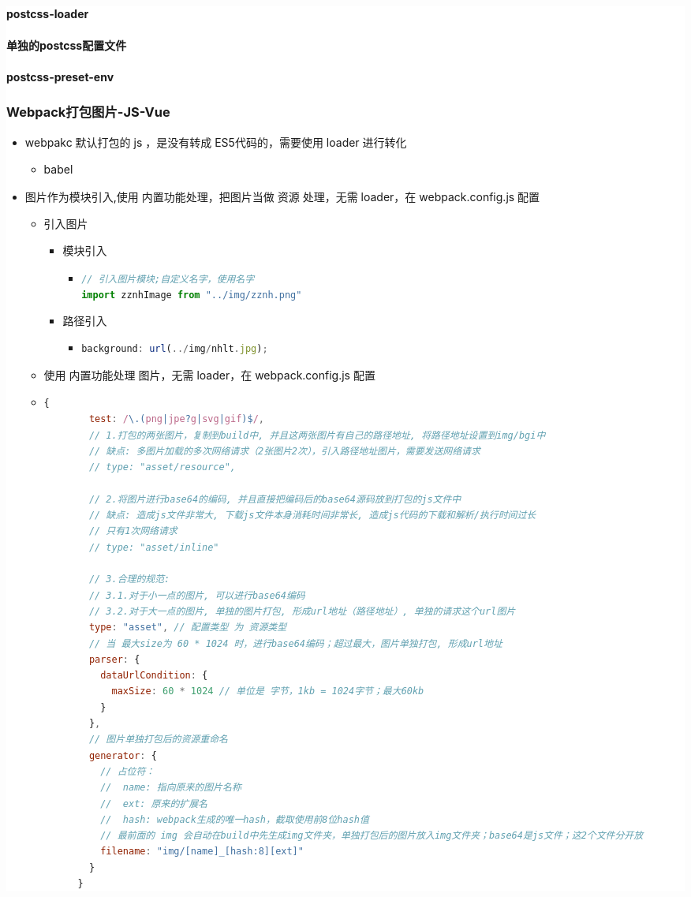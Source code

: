 #### postcss-loader

#### 单独的postcss配置文件

#### postcss-preset-env

### Webpack打包图片-JS-Vue

- webpakc 默认打包的 js ，是没有转成 ES5代码的，需要使用 loader 进行转化

  - babel 

- 图片作为模块引入,使用 内置功能处理，把图片当做 资源 处理，无需 loader，在 webpack.config.js 配置

  - 引入图片

    - 模块引入

      - ```js
        // 引入图片模块;自定义名字，使用名字
        import zznhImage from "../img/zznh.png"
        ```

    - 路径引入

      - ```js
        background: url(../img/nhlt.jpg);
        ```

  - 使用 内置功能处理 图片，无需 loader，在 webpack.config.js 配置

  - ```js
    {
            test: /\.(png|jpe?g|svg|gif)$/,
            // 1.打包的两张图片，复制到build中, 并且这两张图片有自己的路径地址, 将路径地址设置到img/bgi中
            // 缺点: 多图片加载的多次网络请求（2张图片2次），引入路径地址图片，需要发送网络请求
            // type: "asset/resource",
    
            // 2.将图片进行base64的编码, 并且直接把编码后的base64源码放到打包的js文件中
            // 缺点: 造成js文件非常大, 下载js文件本身消耗时间非常长, 造成js代码的下载和解析/执行时间过长
            // 只有1次网络请求
            // type: "asset/inline"
    
            // 3.合理的规范:
            // 3.1.对于小一点的图片, 可以进行base64编码
            // 3.2.对于大一点的图片, 单独的图片打包, 形成url地址（路径地址）, 单独的请求这个url图片
            type: "asset", // 配置类型 为 资源类型
            // 当 最大size为 60 * 1024 时，进行base64编码；超过最大，图片单独打包, 形成url地址
            parser: {
              dataUrlCondition: {
                maxSize: 60 * 1024 // 单位是 字节，1kb = 1024字节；最大60kb
              }
            },
            // 图片单独打包后的资源重命名
            generator: {
              // 占位符：
              //  name: 指向原来的图片名称
              //  ext: 原来的扩展名
              //  hash: webpack生成的唯一hash，截取使用前8位hash值
              // 最前面的 img 会自动在build中先生成img文件夹，单独打包后的图片放入img文件夹；base64是js文件；这2个文件分开放
              filename: "img/[name]_[hash:8][ext]"
            }
          }
    ```
